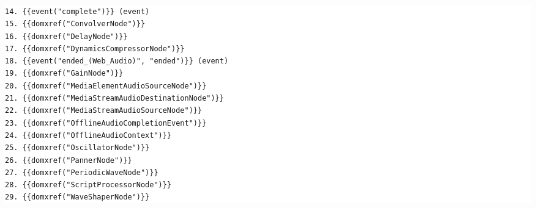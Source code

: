     14. {{event("complete")}} (event)
    15. {{domxref("ConvolverNode")}}
    16. {{domxref("DelayNode")}}
    17. {{domxref("DynamicsCompressorNode")}}
    18. {{event("ended_(Web_Audio)", "ended")}} (event)
    19. {{domxref("GainNode")}}
    20. {{domxref("MediaElementAudioSourceNode")}}
    21. {{domxref("MediaStreamAudioDestinationNode")}}
    22. {{domxref("MediaStreamAudioSourceNode")}}
    23. {{domxref("OfflineAudioCompletionEvent")}}
    24. {{domxref("OfflineAudioContext")}}
    25. {{domxref("OscillatorNode")}}
    26. {{domxref("PannerNode")}}
    27. {{domxref("PeriodicWaveNode")}}
    28. {{domxref("ScriptProcessorNode")}}
    29. {{domxref("WaveShaperNode")}}
